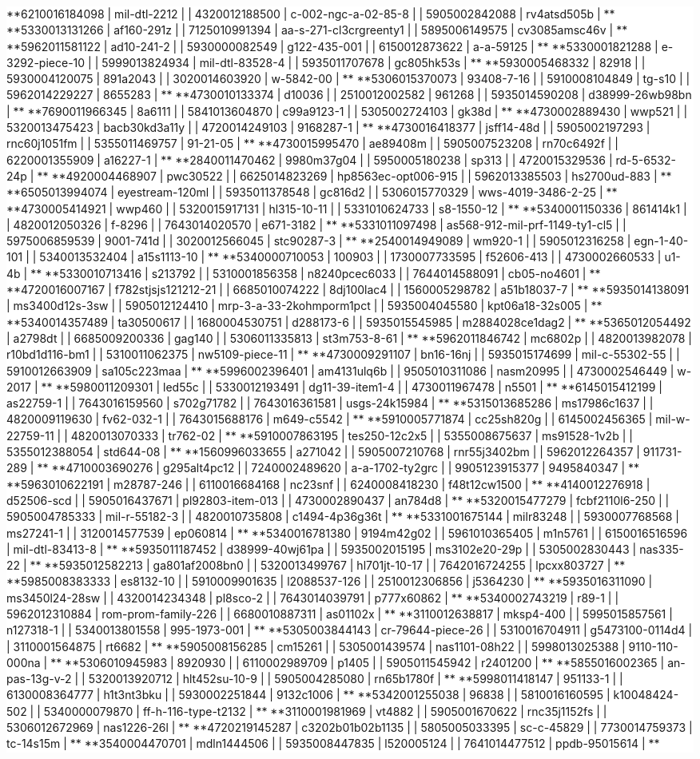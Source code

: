 **6210016184098 | mil-dtl-2212 |  | 4320012188500 | c-002-ngc-a-02-85-8 |  | 5905002842088 | rv4atsd505b | **    **5330013131266 | af160-291z |  | 7125010991394 | aa-s-271-cl3crgreenty1 |  | 5895006149575 | cv3085amsc46v | **    **5962011581122 | ad10-241-2 |  | 5930000082549 | g122-435-001 |  | 6150012873622 | a-a-59125 | **    **5330001821288 | e-3292-piece-10 |  | 5999013824934 | mil-dtl-83528-4 |  | 5935011707678 | gc805hk53s | **    **5930005468332 | 82918 |  | 5930004120075 | 891a2043 |  | 3020014603920 | w-5842-00 | **    **5306015370073 | 93408-7-16 |  | 5910008104849 | tg-s10 |  | 5962014229227 | 8655283 | **
**4730010133374 | d10036 |  | 2510012002582 | 961268 |  | 5935014590208 | d38999-26wb98bn | **    **7690011966345 | 8a6111 |  | 5841013604870 | c99a9123-1 |  | 5305002724103 | gk38d | **    **4730002889430 | wwp521 |  | 5320013475423 | bacb30kd3a11y |  | 4720014249103 | 9168287-1 | **    **4730016418377 | jsff14-48d |  | 5905002197293 | rnc60j1051fm |  | 5355011469757 | 91-21-05 | **    **4730015995470 | ae89408m |  | 5905007523208 | rn70c6492f |  | 6220001355909 | a16227-1 | **    **2840011470462 | 9980m37g04 |  | 5950005180238 | sp313 |  | 4720015329536 | rd-5-6532-24p | **
**4920004468907 | pwc30522 |  | 6625014823269 | hp8563ec-opt006-915 |  | 5962013385503 | hs2700ud-883 | **    **6505013994074 | eyestream-120ml |  | 5935011378548 | gc816d2 |  | 5306015770329 | wws-4019-3486-2-25 | **    **4730005414921 | wwp460 |  | 5320015917131 | hl315-10-11 |  | 5331010624733 | s8-1550-12 | **    **5340001150336 | 861414k1 |  | 4820012050326 | f-8296 |  | 7643014020570 | e671-3182 | **    **5331011097498 | as568-912-mil-prf-1149-ty1-cl5 |  | 5975006859539 | 9001-741d |  | 3020012566045 | stc90287-3 | **    **2540014949089 | wm920-1 |  | 5905012316258 | egn-1-40-101 |  | 5340013532404 | a15s1113-10 | **
**5340000710053 | 100903 |  | 1730007733595 | f52606-413 |  | 4730002660533 | u1-4b | **    **5330010713416 | s213792 |  | 5310001856358 | n8240pcec6033 |  | 7644014588091 | cb05-no4601 | **    **4720016007167 | f782stjsjs121212-21 |  | 6685010074222 | 8dj100lac4 |  | 1560005298782 | a51b18037-7 | **    **5935014138091 | ms3400d12s-3sw |  | 5905012124410 | mrp-3-a-33-2kohmporm1pct |  | 5935004045580 | kpt06a18-32s005 | **    **5340014357489 | ta30500617 |  | 1680004530751 | d288173-6 |  | 5935015545985 | m2884028ce1dag2 | **    **5365012054492 | a2798dt |  | 6685009200336 | gag140 |  | 5306011335813 | st3m753-8-61 | **
**5962011846742 | mc6802p |  | 4820013982078 | r10bd1d116-bm1 |  | 5310011062375 | nw5109-piece-11 | **    **4730009291107 | bn16-16nj |  | 5935015174699 | mil-c-55302-55 |  | 5910012663909 | sa105c223maa | **    **5996002396401 | am4131ulq6b |  | 9505010311086 | nasm20995 |  | 4730002546449 | w-2017 | **    **5980011209301 | led55c |  | 5330012193491 | dg11-39-item1-4 |  | 4730011967478 | n5501 | **    **6145015412199 | as22759-1 |  | 7643016159560 | s702g71782 |  | 7643016361581 | usgs-24k15984 | **    **5315013685286 | ms17986c1637 |  | 4820009119630 | fv62-032-1 |  | 7643015688176 | m649-c5542 | **
**5910005771874 | cc25sh820g |  | 6145002456365 | mil-w-22759-11 |  | 4820013070333 | tr762-02 | **    **5910007863195 | tes250-12c2x5 |  | 5355008675637 | ms91528-1v2b |  | 5355012388054 | std644-08 | **    **1560996033655 | a271042 |  | 5905007210768 | rnr55j3402bm |  | 5962012264357 | 911731-289 | **    **4710003690276 | g295alt4pc12 |  | 7240002489620 | a-a-1702-ty2grc |  | 9905123915377 | 9495840347 | **    **5963010622191 | m28787-246 |  | 6110016684168 | nc23snf |  | 6240008418230 | f48t12cw1500 | **    **4140012276918 | d52506-scd |  | 5905016437671 | pl92803-item-013 |  | 4730002890437 | an784d8 | **
**5320015477279 | fcbf2110l6-250 |  | 5905004785333 | mil-r-55182-3 |  | 4820010735808 | c1494-4p36g36t | **    **5331001675144 | milr83248 |  | 5930007768568 | ms27241-1 |  | 3120014577539 | ep060814 | **    **5340016781380 | 9194m42g02 |  | 5961010365405 | m1n5761 |  | 6150016516596 | mil-dtl-83413-8 | **    **5935011187452 | d38999-40wj61pa |  | 5935002015195 | ms3102e20-29p |  | 5305002830443 | nas335-22 | **    **5935012582213 | ga801af2008bn0 |  | 5320013499767 | hl701jt-10-17 |  | 7642016724255 | lpcxx803727 | **    **5985008383333 | es8132-10 |  | 5910009901635 | l2088537-126 |  | 2510012306856 | j5364230 | **
**5935016311090 | ms3450l24-28sw |  | 4320014234348 | pl8sco-2 |  | 7643014039791 | p777x60862 | **    **5340002743219 | r89-1 |  | 5962012310884 | rom-prom-family-226 |  | 6680010887311 | as01102x | **    **3110012638817 | mksp4-400 |  | 5995015857561 | n127318-1 |  | 5340013801558 | 995-1973-001 | **    **5305003844143 | cr-79644-piece-26 |  | 5310016704911 | g5473100-0114d4 |  | 3110001564875 | rt6682 | **    **5905008156285 | cm15261 |  | 5305001439574 | nas1101-08h22 |  | 5998013025388 | 9110-110-000na | **    **5306010945983 | 8920930 |  | 6110002989709 | p1405 |  | 5905011545942 | r2401200 | **
**5855016002365 | an-pas-13g-v-2 |  | 5320013920712 | hlt452su-10-9 |  | 5905004285080 | rn65b1780f | **    **5998011418147 | 951133-1 |  | 6130008364777 | h1t3nt3bku |  | 5930002251844 | 9132c1006 | **    **5342001255038 | 96838 |  | 5810016160595 | k10048424-502 |  | 5340000079870 | ff-h-116-type-t2132 | **    **3110001981969 | vt4882 |  | 5905001670622 | rnc35j1152fs |  | 5306012672969 | nas1226-26l | **    **4720219145287 | c3202b01b02b1135 |  | 5805005033395 | sc-c-45829 |  | 7730014759373 | tc-14s15m | **    **3540004470701 | mdln1444506 |  | 5935008447835 | l520005124 |  | 7641014477512 | ppdb-95015614 | **